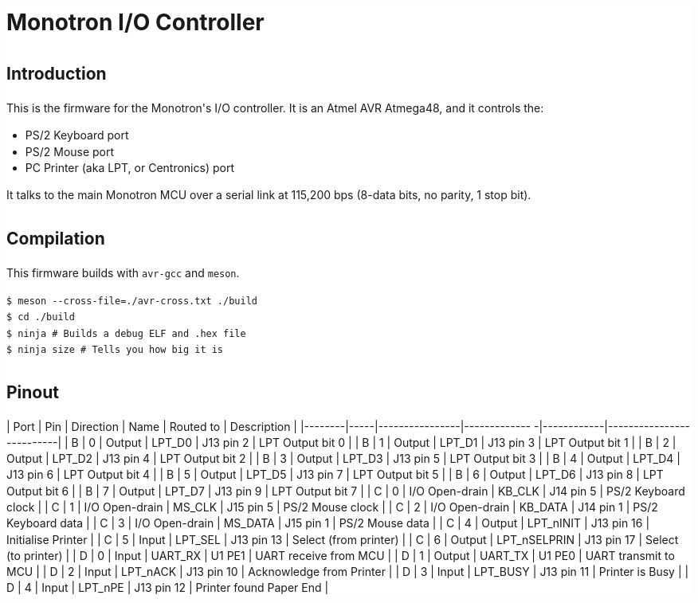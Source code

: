 # Monotron I/O Controller

## Introduction

This is the firmware for the Monotron's I/O controller. It is an Atmel AVR
Atmega48, and it controls the:

* PS/2 Keyboard port
* PS/2 Mouse port
* PC Printer (aka LPT, or Centronics) port

It talks to the main Monotron MCU over a serial link at 115,200 bps (8-data
bits, no parity, 1 stop bit).

## Compilation

This firmware builds with `avr-gcc` and `meson`.

```shell
$ meson --cross-file=./avr-cross.txt ./build
$ cd ./build
$ ninja # Builds a debug ELF and .hex file
$ ninja size # Tells you how big it is
```

## Pinout

| Port   | Pin |  Direction     | Name          | Routed to  | Description              |
|--------|-----|----------------|------------- -|------------|--------------------------|
| B      | 0   | Output         | LPT_D0        | J13 pin 2  | LPT Output bit 0         |
| B      | 1   | Output         | LPT_D1        | J13 pin 3  | LPT Output bit 1         |
| B      | 2   | Output         | LPT_D2        | J13 pin 4  | LPT Output bit 2         |
| B      | 3   | Output         | LPT_D3        | J13 pin 5  | LPT Output bit 3         |
| B      | 4   | Output         | LPT_D4        | J13 pin 6  | LPT Output bit 4         |
| B      | 5   | Output         | LPT_D5        | J13 pin 7  | LPT Output bit 5         |
| B      | 6   | Output         | LPT_D6        | J13 pin 8  | LPT Output bit 6         |
| B      | 7   | Output         | LPT_D7        | J13 pin 9  | LPT Output bit 7         |
| C      | 0   | I/O Open-drain | KB_CLK        | J14 pin 5  | PS/2 Keyboard clock      |
| C      | 1   | I/O Open-drain | MS_CLK        | J15 pin 5  | PS/2 Mouse clock         |
| C      | 2   | I/O Open-drain | KB_DATA       | J14 pin 1  | PS/2 Keyboard data       |
| C      | 3   | I/O Open-drain | MS_DATA       | J15 pin 1  | PS/2 Mouse data          |
| C      | 4   | Output         | LPT_nINIT     | J13 pin 16 | Initialise Printer       |
| C      | 5   | Input          | LPT_SEL       | J13 pin 13 | Select (from printer)    |
| C      | 6   | Output         | LPT_nSELPRIN  | J13 pin 17 | Select (to printer)      |
| D      | 0   | Input          | UART_RX       | U1 PE1     | UART receive from MCU    |
| D      | 1   | Output         | UART_TX       | U1 PE0     | UART transmit to MCU     |
| D      | 2   | Input          | LPT_nACK      | J13 pin 10 | Acknowledge from Printer |
| D      | 3   | Input          | LPT_BUSY      | J13 pin 11 | Printer is Busy          |
| D      | 4   | Input          | LPT_nPE       | J13 pin 12 | Printer found Paper End  |